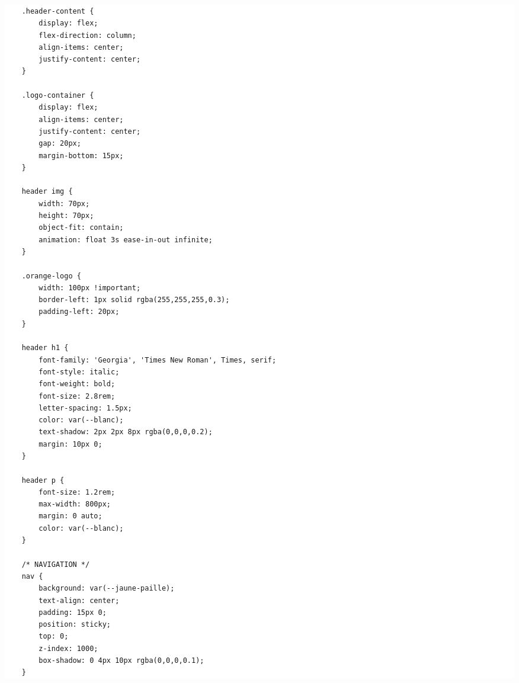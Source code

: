         .header-content {
            display: flex;
            flex-direction: column;
            align-items: center;
            justify-content: center;
        }
        
        .logo-container {
            display: flex;
            align-items: center;
            justify-content: center;
            gap: 20px;
            margin-bottom: 15px;
        }
        
        header img {
            width: 70px;
            height: 70px;
            object-fit: contain;
            animation: float 3s ease-in-out infinite;
        }
        
        .orange-logo {
            width: 100px !important;
            border-left: 1px solid rgba(255,255,255,0.3);
            padding-left: 20px;
        }
        
        header h1 {
            font-family: 'Georgia', 'Times New Roman', Times, serif;
            font-style: italic;
            font-weight: bold;
            font-size: 2.8rem;
            letter-spacing: 1.5px;
            color: var(--blanc);
            text-shadow: 2px 2px 8px rgba(0,0,0,0.2);
            margin: 10px 0;
        }
        
        header p {
            font-size: 1.2rem;
            max-width: 800px;
            margin: 0 auto;
            color: var(--blanc);
        }

        /* NAVIGATION */
        nav {
            background: var(--jaune-paille);
            text-align: center;
            padding: 15px 0;
            position: sticky;
            top: 0;
            z-index: 1000;
            box-shadow: 0 4px 10px rgba(0,0,0,0.1);
        }
        